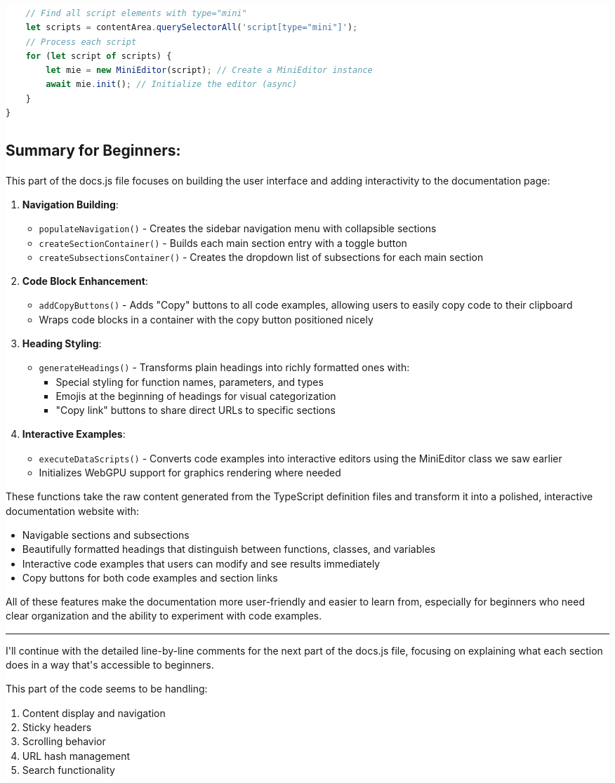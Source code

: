 ```javascript:learn/docs.js
    // Find all script elements with type="mini"
    let scripts = contentArea.querySelectorAll('script[type="mini"]');
    // Process each script
    for (let script of scripts) {
        let mie = new MiniEditor(script); // Create a MiniEditor instance
        await mie.init(); // Initialize the editor (async)
    }
}
```

## Summary for Beginners:

This part of the docs.js file focuses on building the user interface and adding interactivity to the documentation page:

1. **Navigation Building**:
   - `populateNavigation()` - Creates the sidebar navigation menu with collapsible sections
   - `createSectionContainer()` - Builds each main section entry with a toggle button
   - `createSubsectionsContainer()` - Creates the dropdown list of subsections for each main section

2. **Code Block Enhancement**:
   - `addCopyButtons()` - Adds "Copy" buttons to all code examples, allowing users to easily copy code to their clipboard
   - Wraps code blocks in a container with the copy button positioned nicely

3. **Heading Styling**:
   - `generateHeadings()` - Transforms plain headings into richly formatted ones with:
     - Special styling for function names, parameters, and types
     - Emojis at the beginning of headings for visual categorization
     - "Copy link" buttons to share direct URLs to specific sections

4. **Interactive Examples**:
   - `executeDataScripts()` - Converts code examples into interactive editors using the MiniEditor class we saw earlier
   - Initializes WebGPU support for graphics rendering where needed

These functions take the raw content generated from the TypeScript definition files and transform it into a polished, interactive documentation website with:

- Navigable sections and subsections
- Beautifully formatted headings that distinguish between functions, classes, and variables
- Interactive code examples that users can modify and see results immediately
- Copy buttons for both code examples and section links

All of these features make the documentation more user-friendly and easier to learn from, especially for beginners who need clear organization and the ability to experiment with code examples.


---

<think>I'll continue with the detailed line-by-line comments for the next part of the docs.js file, focusing on explaining what each section does in a way that's accessible to beginners.

This part of the code seems to be handling:
1. Content display and navigation
2. Sticky headers
3. Scrolling behavior
4. URL hash management
5. Search functionality
